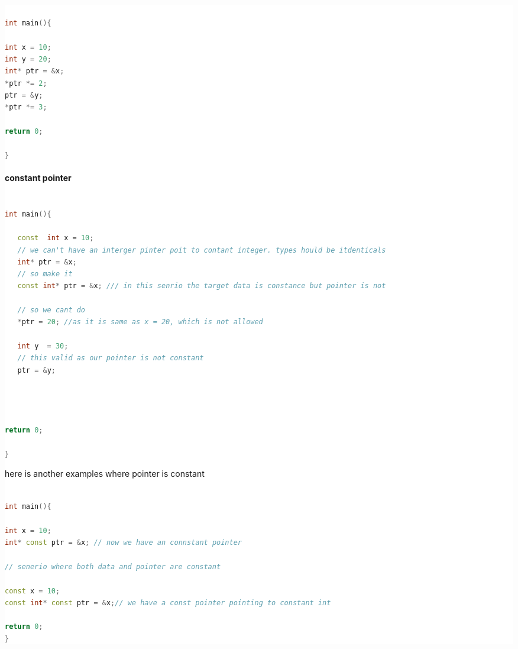 
```cpp

int main(){

int x = 10;
int y = 20;
int* ptr = &x;
*ptr *= 2;
ptr = &y;
*ptr *= 3;

return 0;

}
```
#### constant pointer
```cpp

int main(){

   const  int x = 10;
   // we can't have an interger pinter poit to contant integer. types hould be itdenticals
   int* ptr = &x;
   // so make it
   const int* ptr = &x; /// in this senrio the target data is constance but pointer is not
   
   // so we cant do
   *ptr = 20; //as it is same as x = 20, which is not allowed
   
   int y  = 30;
   // this valid as our pointer is not constant
   ptr = &y;
   
   
   
   
return 0;

}

```

here is  another examples where pointer is constant

```cpp

int main(){

int x = 10;
int* const ptr = &x; // now we have an connstant pointer

// senerio where both data and pointer are constant

const x = 10;
const int* const ptr = &x;// we have a const pointer pointing to constant int

return 0;
}
```
